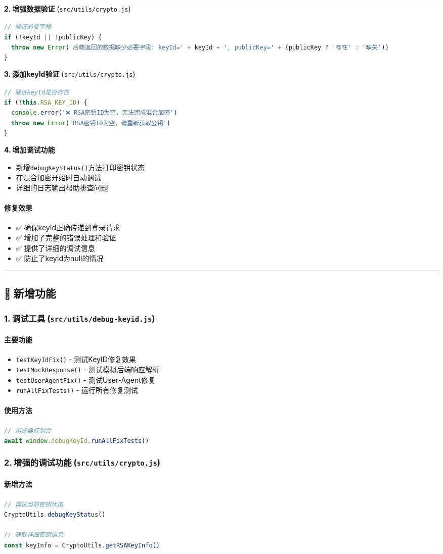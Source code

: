 **2. 增强数据验证** (`src/utils/crypto.js`)
```javascript
// 验证必要字段
if (!keyId || !publicKey) {
  throw new Error('后端返回的数据缺少必要字段: keyId=' + keyId + ', publicKey=' + (publicKey ? '存在' : '缺失'))
}
```

**3. 添加keyId验证** (`src/utils/crypto.js`)
```javascript
// 验证keyId是否存在
if (!this.RSA_KEY_ID) {
  console.error('❌ RSA密钥ID为空，无法完成混合加密')
  throw new Error('RSA密钥ID为空，请重新获取公钥')
}
```

**4. 增加调试功能**
- 新增`debugKeyStatus()`方法打印密钥状态
- 在混合加密开始时自动调试
- 详细的日志输出帮助排查问题

#### 修复效果
- ✅ 确保keyId正确传递到登录请求
- ✅ 增加了完整的错误处理和验证
- ✅ 提供了详细的调试信息
- ✅ 防止了keyId为null的情况

---

## 🔧 新增功能

### 1. **调试工具** (`src/utils/debug-keyid.js`)

#### 主要功能
- `testKeyIdFix()` - 测试KeyID修复效果
- `testMockResponse()` - 测试模拟后端响应解析
- `testUserAgentFix()` - 测试User-Agent修复
- `runAllFixTests()` - 运行所有修复测试

#### 使用方法
```javascript
// 浏览器控制台
await window.debugKeyId.runAllFixTests()
```

### 2. **增强的调试功能** (`src/utils/crypto.js`)

#### 新增方法
```javascript
// 调试当前密钥状态
CryptoUtils.debugKeyStatus()

// 获取详细密钥信息
const keyInfo = CryptoUtils.getRSAKeyInfo()
```
